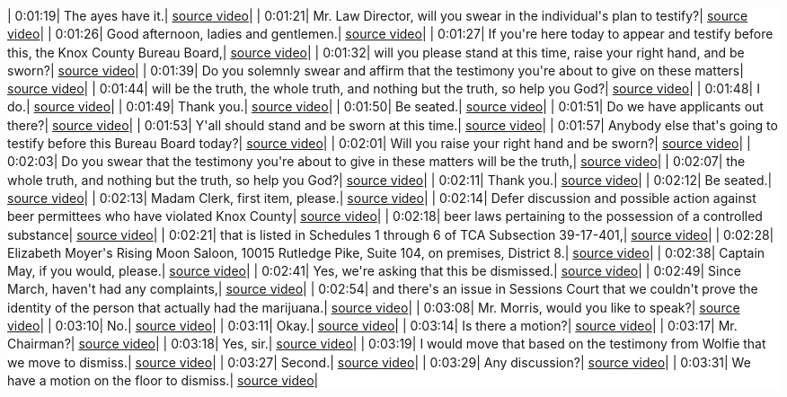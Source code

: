 | 0:01:19| The ayes have it.| [source video](https://archive.org/details/CoCom131028?start=79)|
| 0:01:21| Mr. Law Director, will you swear in the individual's plan to testify?| [source video](https://archive.org/details/CoCom131028?start=81)|
| 0:01:26| Good afternoon, ladies and gentlemen.| [source video](https://archive.org/details/CoCom131028?start=86)|
| 0:01:27| If you're here today to appear and testify before this, the Knox County Bureau Board,| [source video](https://archive.org/details/CoCom131028?start=87)|
| 0:01:32| will you please stand at this time, raise your right hand, and be sworn?| [source video](https://archive.org/details/CoCom131028?start=92)|
| 0:01:39| Do you solemnly swear and affirm that the testimony you're about to give on these matters| [source video](https://archive.org/details/CoCom131028?start=99)|
| 0:01:44| will be the truth, the whole truth, and nothing but the truth, so help you God?| [source video](https://archive.org/details/CoCom131028?start=104)|
| 0:01:48| I do.| [source video](https://archive.org/details/CoCom131028?start=108)|
| 0:01:49| Thank you.| [source video](https://archive.org/details/CoCom131028?start=109)|
| 0:01:50| Be seated.| [source video](https://archive.org/details/CoCom131028?start=110)|
| 0:01:51| Do we have applicants out there?| [source video](https://archive.org/details/CoCom131028?start=111)|
| 0:01:53| Y'all should stand and be sworn at this time.| [source video](https://archive.org/details/CoCom131028?start=113)|
| 0:01:57| Anybody else that's going to testify before this Bureau Board today?| [source video](https://archive.org/details/CoCom131028?start=117)|
| 0:02:01| Will you raise your right hand and be sworn?| [source video](https://archive.org/details/CoCom131028?start=121)|
| 0:02:03| Do you swear that the testimony you're about to give in these matters will be the truth,| [source video](https://archive.org/details/CoCom131028?start=123)|
| 0:02:07| the whole truth, and nothing but the truth, so help you God?| [source video](https://archive.org/details/CoCom131028?start=127)|
| 0:02:11| Thank you.| [source video](https://archive.org/details/CoCom131028?start=131)|
| 0:02:12| Be seated.| [source video](https://archive.org/details/CoCom131028?start=132)|
| 0:02:13| Madam Clerk, first item, please.| [source video](https://archive.org/details/CoCom131028?start=133)|
| 0:02:14| Defer discussion and possible action against beer permittees who have violated Knox County| [source video](https://archive.org/details/CoCom131028?start=134)|
| 0:02:18| beer laws pertaining to the possession of a controlled substance| [source video](https://archive.org/details/CoCom131028?start=138)|
| 0:02:21| that is listed in Schedules 1 through 6 of TCA Subsection 39-17-401,| [source video](https://archive.org/details/CoCom131028?start=141)|
| 0:02:28| Elizabeth Moyer's Rising Moon Saloon, 10015 Rutledge Pike, Suite 104, on premises, District 8.| [source video](https://archive.org/details/CoCom131028?start=148)|
| 0:02:38| Captain May, if you would, please.| [source video](https://archive.org/details/CoCom131028?start=158)|
| 0:02:41| Yes, we're asking that this be dismissed.| [source video](https://archive.org/details/CoCom131028?start=161)|
| 0:02:49| Since March, haven't had any complaints,| [source video](https://archive.org/details/CoCom131028?start=169)|
| 0:02:54| and there's an issue in Sessions Court that we couldn't prove the identity of the person that actually had the marijuana.| [source video](https://archive.org/details/CoCom131028?start=174)|
| 0:03:08| Mr. Morris, would you like to speak?| [source video](https://archive.org/details/CoCom131028?start=188)|
| 0:03:10| No.| [source video](https://archive.org/details/CoCom131028?start=190)|
| 0:03:11| Okay.| [source video](https://archive.org/details/CoCom131028?start=191)|
| 0:03:14| Is there a motion?| [source video](https://archive.org/details/CoCom131028?start=194)|
| 0:03:17| Mr. Chairman?| [source video](https://archive.org/details/CoCom131028?start=197)|
| 0:03:18| Yes, sir.| [source video](https://archive.org/details/CoCom131028?start=198)|
| 0:03:19| I would move that based on the testimony from Wolfie that we move to dismiss.| [source video](https://archive.org/details/CoCom131028?start=199)|
| 0:03:27| Second.| [source video](https://archive.org/details/CoCom131028?start=207)|
| 0:03:29| Any discussion?| [source video](https://archive.org/details/CoCom131028?start=209)|
| 0:03:31| We have a motion on the floor to dismiss.| [source video](https://archive.org/details/CoCom131028?start=211)|
